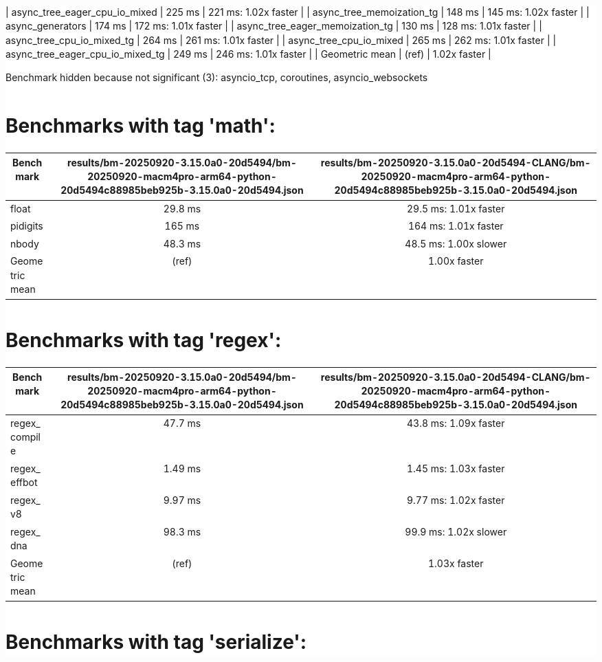 | async_tree_eager_cpu_io_mixed    | 225 ms                                                                                                            | 221 ms: 1.02x faster                                                                                                    |
| async_tree_memoization_tg        | 148 ms                                                                                                            | 145 ms: 1.02x faster                                                                                                    |
| async_generators                 | 174 ms                                                                                                            | 172 ms: 1.01x faster                                                                                                    |
| async_tree_eager_memoization_tg  | 130 ms                                                                                                            | 128 ms: 1.01x faster                                                                                                    |
| async_tree_cpu_io_mixed_tg       | 264 ms                                                                                                            | 261 ms: 1.01x faster                                                                                                    |
| async_tree_cpu_io_mixed          | 265 ms                                                                                                            | 262 ms: 1.01x faster                                                                                                    |
| async_tree_eager_cpu_io_mixed_tg | 249 ms                                                                                                            | 246 ms: 1.01x faster                                                                                                    |
| Geometric mean                   | (ref)                                                                                                             | 1.02x faster                                                                                                            |

Benchmark hidden because not significant (3): asyncio_tcp, coroutines, asyncio_websockets

Benchmarks with tag 'math':
===========================

| Benchmark      | results/bm-20250920-3.15.0a0-20d5494/bm-20250920-macm4pro-arm64-python-20d5494c88985beb925b-3.15.0a0-20d5494.json | results/bm-20250920-3.15.0a0-20d5494-CLANG/bm-20250920-macm4pro-arm64-python-20d5494c88985beb925b-3.15.0a0-20d5494.json |
|----------------|:-----------------------------------------------------------------------------------------------------------------:|:-----------------------------------------------------------------------------------------------------------------------:|
| float          | 29.8 ms                                                                                                           | 29.5 ms: 1.01x faster                                                                                                   |
| pidigits       | 165 ms                                                                                                            | 164 ms: 1.01x faster                                                                                                    |
| nbody          | 48.3 ms                                                                                                           | 48.5 ms: 1.00x slower                                                                                                   |
| Geometric mean | (ref)                                                                                                             | 1.00x faster                                                                                                            |

Benchmarks with tag 'regex':
============================

| Benchmark      | results/bm-20250920-3.15.0a0-20d5494/bm-20250920-macm4pro-arm64-python-20d5494c88985beb925b-3.15.0a0-20d5494.json | results/bm-20250920-3.15.0a0-20d5494-CLANG/bm-20250920-macm4pro-arm64-python-20d5494c88985beb925b-3.15.0a0-20d5494.json |
|----------------|:-----------------------------------------------------------------------------------------------------------------:|:-----------------------------------------------------------------------------------------------------------------------:|
| regex_compile  | 47.7 ms                                                                                                           | 43.8 ms: 1.09x faster                                                                                                   |
| regex_effbot   | 1.49 ms                                                                                                           | 1.45 ms: 1.03x faster                                                                                                   |
| regex_v8       | 9.97 ms                                                                                                           | 9.77 ms: 1.02x faster                                                                                                   |
| regex_dna      | 98.3 ms                                                                                                           | 99.9 ms: 1.02x slower                                                                                                   |
| Geometric mean | (ref)                                                                                                             | 1.03x faster                                                                                                            |

Benchmarks with tag 'serialize':
================================

